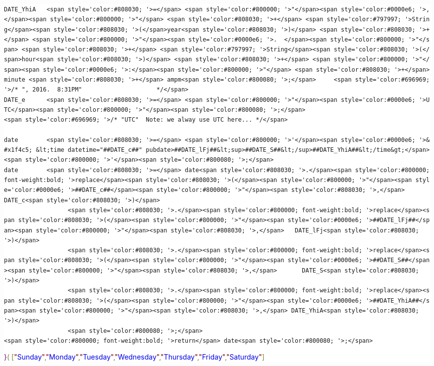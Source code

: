     DATE_YhiA   <span style='color:#808030; '>=</span> <span style='color:#800000; '>"</span><span style='color:#0000e6; '>, </span><span style='color:#800000; '>"</span> <span style='color:#808030; '>+</span> <span style='color:#797997; '>String</span><span style='color:#808030; '>(</span>year<span style='color:#808030; '>)</span> <span style='color:#808030; '>+</span> <span style='color:#800000; '>"</span><span style='color:#0000e6; '>.  </span><span style='color:#800000; '>"</span> <span style='color:#808030; '>+</span> <span style='color:#797997; '>String</span><span style='color:#808030; '>(</span>hour<span style='color:#808030; '>)</span> <span style='color:#808030; '>+</span> <span style='color:#800000; '>"</span><span style='color:#0000e6; '>:</span><span style='color:#800000; '>"</span> <span style='color:#808030; '>+</span> minute <span style='color:#808030; '>+</span> ampm<span style='color:#800080; '>;</span>     <span style='color:#696969; '>/* ", 2016.  8:31PM"                     */</span>
    DATE_e      <span style='color:#808030; '>=</span> <span style='color:#800000; '>"</span><span style='color:#0000e6; '>UTC</span><span style='color:#800000; '>"</span><span style='color:#800080; '>;</span>                                                                <span style='color:#696969; '>/* "UTC"  Note: we alway use UTC here... */</span>

    date        <span style='color:#808030; '>=</span> <span style='color:#800000; '>'</span><span style='color:#0000e6; '>&#x1f4c5;︎ &lt;time datetime="##DATE_c##" pubdate>##DATE_lFj##&lt;sup>##DATE_S##&lt;/sup>##DATE_YhiA##&lt;/time&gt;</span><span style='color:#800000; '>'</span><span style='color:#800080; '>;</span>
    date        <span style='color:#808030; '>=</span> date<span style='color:#808030; '>.</span><span style='color:#800000; font-weight:bold; '>replace</span><span style='color:#808030; '>(</span><span style='color:#800000; '>"</span><span style='color:#0000e6; '>##DATE_c##</span><span style='color:#800000; '>"</span><span style='color:#808030; '>,</span>       DATE_c<span style='color:#808030; '>)</span>
                      <span style='color:#808030; '>.</span><span style='color:#800000; font-weight:bold; '>replace</span><span style='color:#808030; '>(</span><span style='color:#800000; '>"</span><span style='color:#0000e6; '>##DATE_lFj##</span><span style='color:#800000; '>"</span><span style='color:#808030; '>,</span>   DATE_lFj<span style='color:#808030; '>)</span>
                      <span style='color:#808030; '>.</span><span style='color:#800000; font-weight:bold; '>replace</span><span style='color:#808030; '>(</span><span style='color:#800000; '>"</span><span style='color:#0000e6; '>##DATE_S##</span><span style='color:#800000; '>"</span><span style='color:#808030; '>,</span>       DATE_S<span style='color:#808030; '>)</span>
                      <span style='color:#808030; '>.</span><span style='color:#800000; font-weight:bold; '>replace</span><span style='color:#808030; '>(</span><span style='color:#800000; '>"</span><span style='color:#0000e6; '>##DATE_YhiA##</span><span style='color:#800000; '>"</span><span style='color:#808030; '>,</span> DATE_YhiA<span style='color:#808030; '>)</span>
                      <span style='color:#800080; '>;</span>
    <span style='color:#800000; font-weight:bold; '>return</span> date<span style='color:#800080; '>;</span>
  <span style='color:#800080; '>}</span><span style='color:#808030; '>(</span>
    <span style='color:#808030; '>[</span><span style='color:#800000; '>"</span><span style='color:#0000e6; '>Sunday</span><span style='color:#800000; '>"</span><span style='color:#808030; '>,</span><span style='color:#800000; '>"</span><span style='color:#0000e6; '>Monday</span><span style='color:#800000; '>"</span><span style='color:#808030; '>,</span><span style='color:#800000; '>"</span><span style='color:#0000e6; '>Tuesday</span><span style='color:#800000; '>"</span><span style='color:#808030; '>,</span><span style='color:#800000; '>"</span><span style='color:#0000e6; '>Wednesday</span><span style='color:#800000; '>"</span><span style='color:#808030; '>,</span><span style='color:#800000; '>"</span><span style='color:#0000e6; '>Thursday</span><span style='color:#800000; '>"</span><span style='color:#808030; '>,</span><span style='color:#800000; '>"</span><span style='color:#0000e6; '>Friday</span><span style='color:#800000; '>"</span><span style='color:#808030; '>,</span><span style='color:#800000; '>"</span><span style='color:#0000e6; '>Saturday</span><span style='color:#800000; '>"</span><span style='color:#808030; '>]</span>